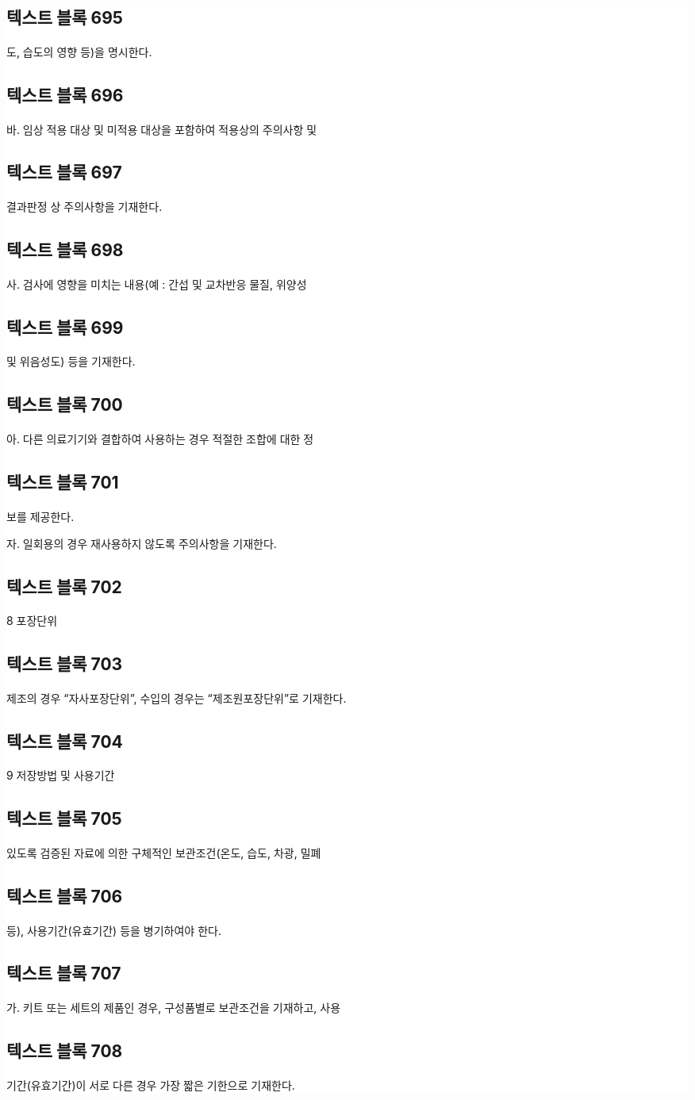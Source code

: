 ## 텍스트 블록 695
도, 습도의 영향 등)을 명시한다.

## 텍스트 블록 696
바. 임상 적용 대상 및 미적용 대상을 포함하여 적용상의 주의사항 및

## 텍스트 블록 697
결과판정 상 주의사항을 기재한다.

## 텍스트 블록 698
사. 검사에 영향을 미치는 내용(예 : 간섭 및 교차반응 물질, 위양성

## 텍스트 블록 699
및 위음성도) 등을 기재한다.

## 텍스트 블록 700
아. 다른 의료기기와 결합하여 사용하는 경우 적절한 조합에 대한 정

## 텍스트 블록 701
보를 제공한다.

자. 일회용의 경우 재사용하지 않도록 주의사항을 기재한다.

## 텍스트 블록 702
8 포장단위

## 텍스트 블록 703
제조의 경우 “자사포장단위”, 수입의 경우는 “제조원포장단위”로 기재한다.

## 텍스트 블록 704
9 저장방법 및 사용기간

## 텍스트 블록 705
있도록 검증된 자료에 의한 구체적인 보관조건(온도, 습도, 차광, 밀폐

## 텍스트 블록 706
등), 사용기간(유효기간) 등을 병기하여야 한다.

## 텍스트 블록 707
가. 키트 또는 세트의 제품인 경우, 구성품별로 보관조건을 기재하고, 사용

## 텍스트 블록 708
기간(유효기간)이 서로 다른 경우 가장 짧은 기한으로 기재한다.
